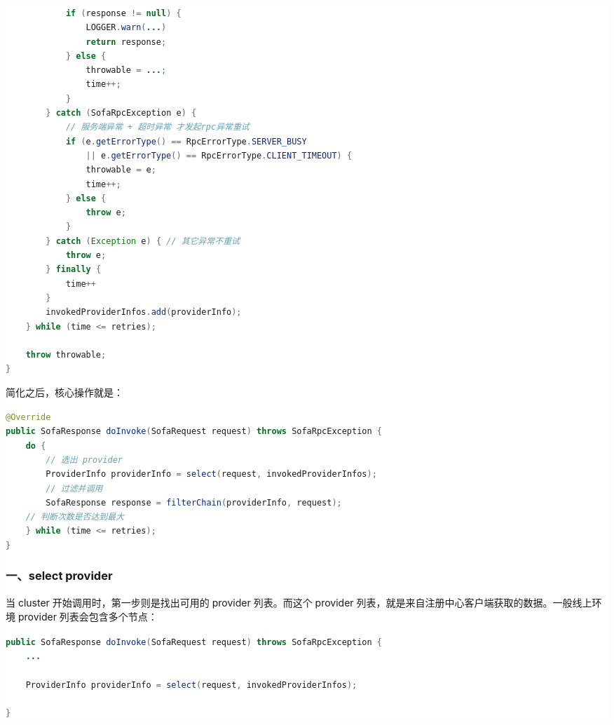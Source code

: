 ```java
            if (response != null) {
                LOGGER.warn(...)
                return response;
            } else {
                throwable = ...;
                time++;
            }
        } catch (SofaRpcException e) { 
            // 服务端异常 + 超时异常 才发起rpc异常重试
            if (e.getErrorType() == RpcErrorType.SERVER_BUSY
                || e.getErrorType() == RpcErrorType.CLIENT_TIMEOUT) {
                throwable = e;
                time++;
            } else {
                throw e;
            }
        } catch (Exception e) { // 其它异常不重试
            throw e;
        } finally {
            time++
        }
        invokedProviderInfos.add(providerInfo);
    } while (time <= retries);

    throw throwable;
}
```

简化之后，核心操作就是：

```java
@Override
public SofaResponse doInvoke(SofaRequest request) throws SofaRpcException {
    do {
        // 选出 provider
        ProviderInfo providerInfo = select(request, invokedProviderInfos);
        // 过滤并调用
        SofaResponse response = filterChain(providerInfo, request);
    // 判断次数是否达到最大
    } while (time <= retries);
}
```







### 一、select provider

当 cluster 开始调用时，第一步则是找出可用的 provider 列表。而这个 provider 列表，就是来自注册中心客户端获取的数据。一般线上环境 provider 列表会包含多个节点：

```java
public SofaResponse doInvoke(SofaRequest request) throws SofaRpcException {
    ...
      
    ProviderInfo providerInfo = select(request, invokedProviderInfos);
    
}
```
